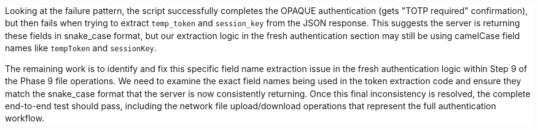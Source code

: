 Looking at the failure pattern, the script successfully completes the OPAQUE authentication (gets "TOTP required" confirmation), but then fails when trying to extract `temp_token` and `session_key` from the JSON response. This suggests the server is returning these fields in snake_case format, but our extraction logic in the fresh authentication section may still be using camelCase field names like `tempToken` and `sessionKey`.

The remaining work is to identify and fix this specific field name extraction issue in the fresh authentication logic within Step 9 of the Phase 9 file operations. We need to examine the exact field names being used in the token extraction code and ensure they match the snake_case format that the server is now consistently returning. Once this final inconsistency is resolved, the complete end-to-end test should pass, including the network file upload/download operations that represent the full authentication workflow.